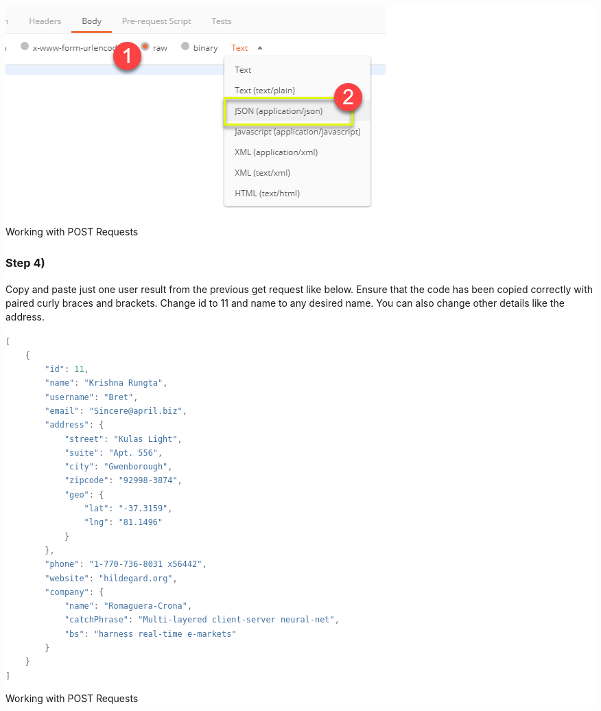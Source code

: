 ![alt text](https://raw.githubusercontent.com/coding-to-music/postman-testing/main/images/011119_1057_PostmanTuto11.png   "Title")

Working with POST Requests
### Step 4) 
Copy and paste just one user result from the previous get request like below. Ensure that the code has been copied correctly with paired curly braces and brackets. Change id to 11 and name to any desired name. You can also change other details like the address.

```java
[
    {
        "id": 11,
        "name": "Krishna Rungta",
        "username": "Bret",
        "email": "Sincere@april.biz",
        "address": {
            "street": "Kulas Light",
            "suite": "Apt. 556",
            "city": "Gwenborough",
            "zipcode": "92998-3874",
            "geo": {
                "lat": "-37.3159",
                "lng": "81.1496"
            }
        },
        "phone": "1-770-736-8031 x56442",
        "website": "hildegard.org",
        "company": {
            "name": "Romaguera-Crona",
            "catchPhrase": "Multi-layered client-server neural-net",
            "bs": "harness real-time e-markets"
        }
    }
]
```
Working with POST Requests
